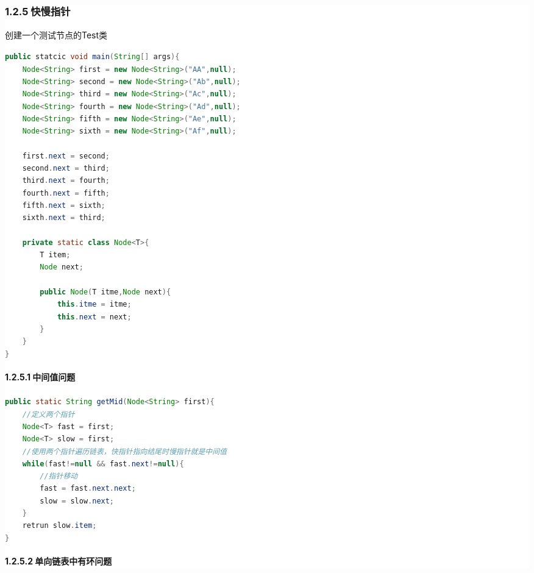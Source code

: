 

### 1.2.5 快慢指针

创建一个测试节点的Test类

```java
public statcic void main(String[] args){
	Node<String> first = new Node<String>("AA",null);
	Node<String> second = new Node<String>("Ab",null);
	Node<String> third = new Node<String>("Ac",null);
	Node<String> fourth = new Node<String>("Ad",null);
	Node<String> fifth = new Node<String>("Ae",null);
	Node<String> sixth = new Node<String>("Af",null);
	
	first.next = second;
	second.next = third;
	third.next = fourth;
	fourth.next = fifth;
	fifth.next = sixth;
	sixth.next = third;
	
	private static class Node<T>{
		T item;
		Node next;
		
		public Node(T itme,Node next){
			this.itme = itme;
			this.next = next;
		}
	}
}
```



#### 1.2.5.1 中间值问题

```java
public static String getMid(Node<String> first){
	//定义两个指针
	Node<T> fast = first;
	Node<T> slow = first;
	//使用两个指针遍历链表，快指针指向结尾时慢指针就是中间值
	while(fast!=null && fast.next!=null){
		//指针移动
		fast = fast.next.next;
		slow = slow.next;
	}
	retrun slow.item;
}
```

#### 1.2.5.2 单向链表中有环问题
